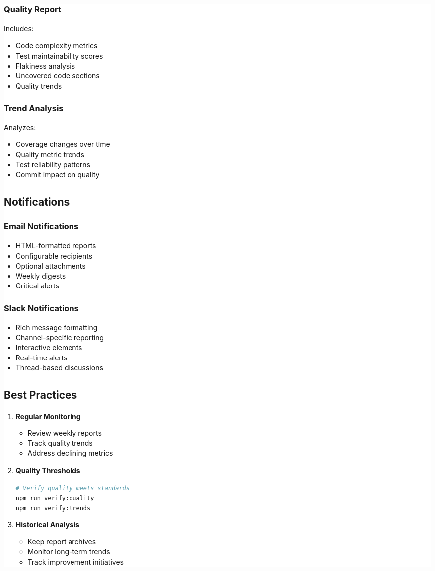 ### Quality Report

Includes:
- Code complexity metrics
- Test maintainability scores
- Flakiness analysis
- Uncovered code sections
- Quality trends

### Trend Analysis

Analyzes:
- Coverage changes over time
- Quality metric trends
- Test reliability patterns
- Commit impact on quality

## Notifications

### Email Notifications

- HTML-formatted reports
- Configurable recipients
- Optional attachments
- Weekly digests
- Critical alerts

### Slack Notifications

- Rich message formatting
- Channel-specific reporting
- Interactive elements
- Real-time alerts
- Thread-based discussions

## Best Practices

1. **Regular Monitoring**
   - Review weekly reports
   - Track quality trends
   - Address declining metrics

2. **Quality Thresholds**
   ```bash
   # Verify quality meets standards
   npm run verify:quality
   npm run verify:trends
   ```

3. **Historical Analysis**
   - Keep report archives
   - Monitor long-term trends
   - Track improvement initiatives
